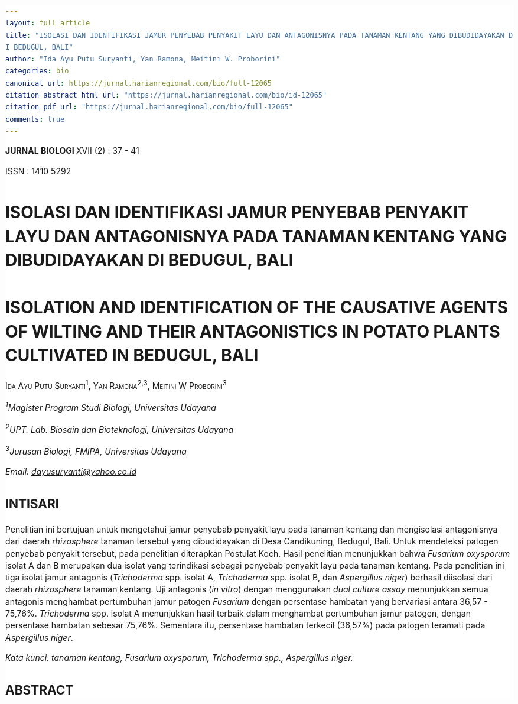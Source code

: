 ```yaml
---
layout: full_article
title: "ISOLASI DAN IDENTIFIKASI JAMUR PENYEBAB PENYAKIT LAYU DAN ANTAGONISNYA PADA TANAMAN KENTANG YANG DIBUDIDAYAKAN DI BEDUGUL, BALI"
author: "Ida Ayu Putu Suryanti, Yan Ramona, Meitini W. Proborini"
categories: bio
canonical_url: https://jurnal.harianregional.com/bio/full-12065 
citation_abstract_html_url: "https://jurnal.harianregional.com/bio/id-12065"
citation_pdf_url: "https://jurnal.harianregional.com/bio/full-12065"  
comments: true
---
```


<p><span class="font1" style="font-weight:bold;">JURNAL BIOLOGI </span><span class="font1">XVII (2) : 37 - 41</span></p>
<p><span class="font0">ISSN : 1410 5292</span></p><a name="caption1"></a>
<h1><a name="bookmark0"></a><span class="font2" style="font-weight:bold;"><a name="bookmark1"></a>ISOLASI DAN IDENTIFIKASI JAMUR PENYEBAB PENYAKIT LAYU DAN ANTAGONISNYA PADA TANAMAN KENTANG YANG DIBUDIDAYAKAN DI BEDUGUL, BALI</span></h1>
<h1><a name="bookmark2"></a><span class="font2" style="font-weight:bold;"><a name="bookmark3"></a>ISOLATION AND IDENTIFICATION OF THE CAUSATIVE AGENTS OF WILTING AND THEIR ANTAGONISTICS IN POTATO PLANTS CULTIVATED IN BEDUGUL, BALI</span></h1>
<p><span class="font6" style="font-variant:small-caps;">Ida Ayu Putu Suryanti<sup>1</sup>, Yan Ramona<sup>2,3</sup>, Meitini W Proborini<sup>3</sup></span></p>
<p><span class="font0" style="font-style:italic;"><sup>1</sup>Magister Program Studi Biologi, Universitas Udayana</span></p>
<p><span class="font0" style="font-style:italic;"><sup>2</sup>UPT. Lab. Biosain dan Bioteknologi, Universitas Udayana</span></p>
<p><span class="font0" style="font-style:italic;"><sup>3</sup>Jurusan Biologi, FMIPA, Universitas Udayana</span></p>
<p><span class="font0" style="font-style:italic;">Email: </span><a href="mailto:dayusuryanti@yahoo.co.id"><span class="font8" style="font-style:italic;">dayusuryanti@yahoo.co.id</span></a></p>
<h2><a name="bookmark4"></a><span class="font10" style="font-weight:bold;"><a name="bookmark5"></a>INTISARI</span></h2>
<p><span class="font10">Penelitian ini bertujuan untuk mengetahui jamur penyebab penyakit layu pada tanaman kentang dan mengisolasi antagonisnya dari daerah </span><span class="font10" style="font-style:italic;">rhizosphere</span><span class="font10"> tanaman tersebut yang dibudidayakan di Desa Candikuning, Bedugul, Bali</span><span class="font10" style="font-style:italic;">. </span><span class="font10">Untuk mendeteksi patogen penyebab penyakit tersebut, pada penelitian diterapkan Postulat Koch. Hasil penelitian menunjukkan bahwa </span><span class="font10" style="font-style:italic;">Fusarium oxysporum</span><span class="font10"> isolat A dan B merupakan dua isolat yang terindikasi sebagai penyebab penyakit layu pada tanaman kentang. Pada penelitian ini tiga isolat jamur antagonis (</span><span class="font10" style="font-style:italic;">Trichoderma</span><span class="font10"> spp. isolat A, </span><span class="font10" style="font-style:italic;">Trichoderma</span><span class="font10"> spp. isolat B, dan </span><span class="font10" style="font-style:italic;">Aspergillus niger</span><span class="font10">) berhasil diisolasi dari daerah </span><span class="font10" style="font-style:italic;">rhizosphere</span><span class="font10"> tanaman kentang. Uji antagonis (</span><span class="font10" style="font-style:italic;">in vitro</span><span class="font10">) dengan menggunakan </span><span class="font10" style="font-style:italic;">dual culture assay</span><span class="font10"> menunjukkan semua antagonis menghambat pertumbuhan jamur patogen </span><span class="font10" style="font-style:italic;">Fusarium</span><span class="font10"> dengan persentase hambatan yang bervariasi antara 36,57 - 75,76%. </span><span class="font10" style="font-style:italic;">Trichoderma</span><span class="font10"> spp. isolat A menunjukkan hasil terbaik dalam menghambat pertumbuhan jamur patogen, dengan persentase hambatan sebesar 75,76%. Sementara itu, persentase hambatan terkecil (36,57%) pada patogen teramati pada </span><span class="font10" style="font-style:italic;">Aspergillus niger</span><span class="font10">.</span></p>
<p><span class="font10" style="font-style:italic;">Kata kunci: tanaman kentang, Fusarium oxysporum, Trichoderma spp., Aspergillus niger.</span></p>
<h2><a name="bookmark6"></a><span class="font10" style="font-weight:bold;"><a name="bookmark7"></a>ABSTRACT</span></h2>